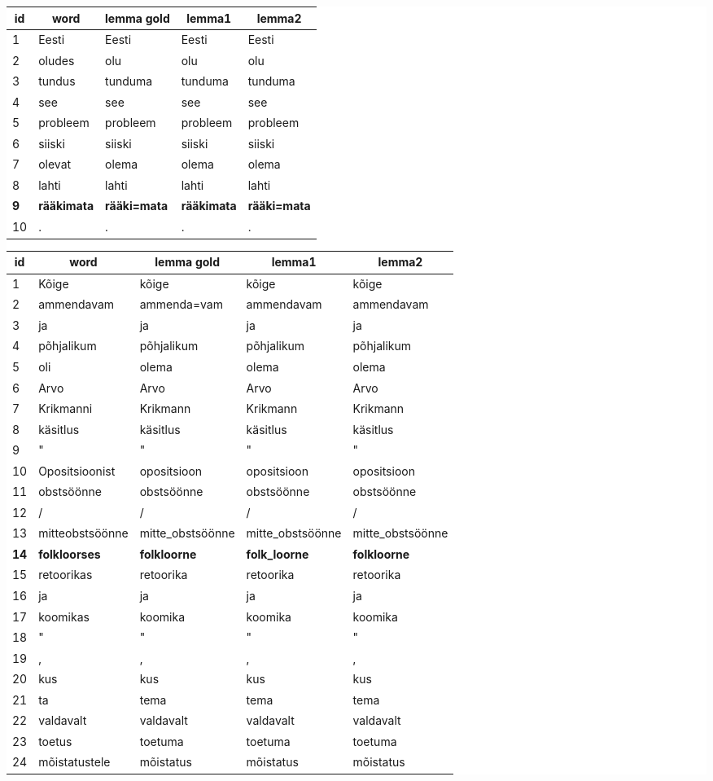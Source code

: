 
|id|word|lemma gold|lemma1|lemma2|
|--|--|--|--|--|
|1|Eesti|Eesti|Eesti|Eesti|
|2|oludes|olu|olu|olu|
|3|tundus|tunduma|tunduma|tunduma|
|4|see|see|see|see|
|5|probleem|probleem|probleem|probleem|
|6|siiski|siiski|siiski|siiski|
|7|olevat|olema|olema|olema|
|8|lahti|lahti|lahti|lahti|
|**9**|**rääkimata**|**rääki=mata**|**rääkimata**|**rääki=mata**|
|10|.|.|.|.|


|id|word|lemma gold|lemma1|lemma2|
|--|--|--|--|--|
|1|Kõige|kõige|kõige|kõige|
|2|ammendavam|ammenda=vam|ammendavam|ammendavam|
|3|ja|ja|ja|ja|
|4|põhjalikum|põhjalikum|põhjalikum|põhjalikum|
|5|oli|olema|olema|olema|
|6|Arvo|Arvo|Arvo|Arvo|
|7|Krikmanni|Krikmann|Krikmann|Krikmann|
|8|käsitlus|käsitlus|käsitlus|käsitlus|
|9|"|"|"|"|
|10|Opositsioonist|opositsioon|opositsioon|opositsioon|
|11|obstsöönne|obstsöönne|obstsöönne|obstsöönne|
|12|/|/|/|/|
|13|mitteobstsöönne|mitte_obstsöönne|mitte_obstsöönne|mitte_obstsöönne|
|**14**|**folkloorses**|**folkloorne**|**folk_loorne**|**folkloorne**|
|15|retoorikas|retoorika|retoorika|retoorika|
|16|ja|ja|ja|ja|
|17|koomikas|koomika|koomika|koomika|
|18|"|"|"|"|
|19|,|,|,|,|
|20|kus|kus|kus|kus|
|21|ta|tema|tema|tema|
|22|valdavalt|valdavalt|valdavalt|valdavalt|
|23|toetus|toetuma|toetuma|toetuma|
|24|mõistatustele|mõistatus|mõistatus|mõistatus|